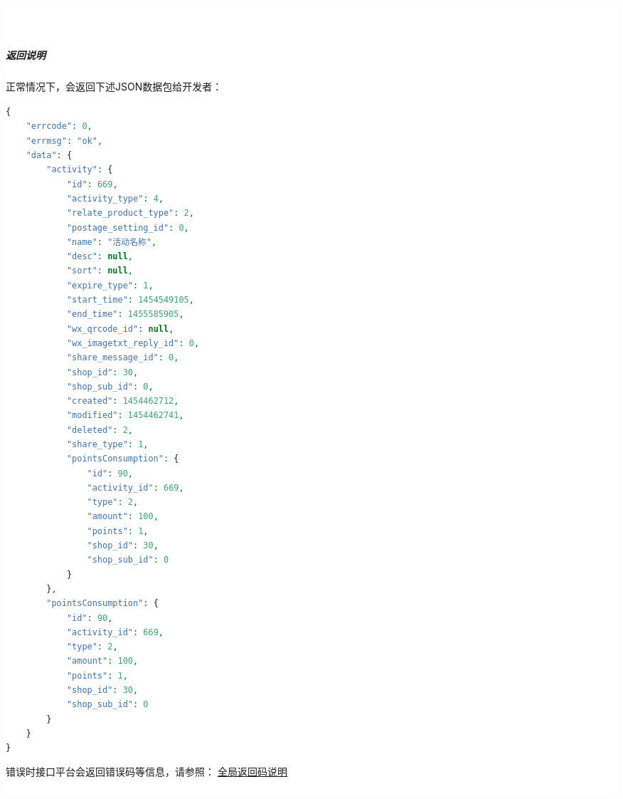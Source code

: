 
<br  /><br  />
##### 返回说明
正常情况下，会返回下述JSON数据包给开发者：
```php
{
    "errcode": 0,
    "errmsg": "ok",
    "data": {
        "activity": {
            "id": 669,
            "activity_type": 4,
            "relate_product_type": 2,
            "postage_setting_id": 0,
            "name": "活动名称",
            "desc": null,
            "sort": null,
            "expire_type": 1,
            "start_time": 1454549105,
            "end_time": 1455585905,
            "wx_qrcode_id": null,
            "wx_imagetxt_reply_id": 0,
            "share_message_id": 0,
            "shop_id": 30,
            "shop_sub_id": 0,
            "created": 1454462712,
            "modified": 1454462741,
            "deleted": 2,
            "share_type": 1,
            "pointsConsumption": {
                "id": 90,
                "activity_id": 669,
                "type": 2,
                "amount": 100,
                "points": 1,
                "shop_id": 30,
                "shop_sub_id": 0
            }
        },
        "pointsConsumption": {
            "id": 90,
            "activity_id": 669,
            "type": 2,
            "amount": 100,
            "points": 1,
            "shop_id": 30,
            "shop_sub_id": 0
        }
    }
}
```
错误时接口平台会返回错误码等信息，请参照：
[全局返回码说明](/error-code.html)
<br  /><br  />
